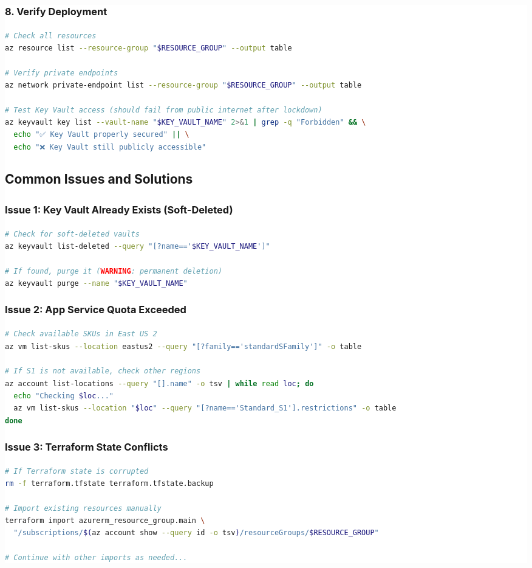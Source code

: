 ### 8. Verify Deployment

```bash
# Check all resources
az resource list --resource-group "$RESOURCE_GROUP" --output table

# Verify private endpoints
az network private-endpoint list --resource-group "$RESOURCE_GROUP" --output table

# Test Key Vault access (should fail from public internet after lockdown)
az keyvault key list --vault-name "$KEY_VAULT_NAME" 2>&1 | grep -q "Forbidden" && \
  echo "✅ Key Vault properly secured" || \
  echo "❌ Key Vault still publicly accessible"
```

## Common Issues and Solutions

### Issue 1: Key Vault Already Exists (Soft-Deleted)

```bash
# Check for soft-deleted vaults
az keyvault list-deleted --query "[?name=='$KEY_VAULT_NAME']"

# If found, purge it (WARNING: permanent deletion)
az keyvault purge --name "$KEY_VAULT_NAME"
```

### Issue 2: App Service Quota Exceeded

```bash
# Check available SKUs in East US 2
az vm list-skus --location eastus2 --query "[?family=='standardSFamily']" -o table

# If S1 is not available, check other regions
az account list-locations --query "[].name" -o tsv | while read loc; do
  echo "Checking $loc..."
  az vm list-skus --location "$loc" --query "[?name=='Standard_S1'].restrictions" -o table
done
```

### Issue 3: Terraform State Conflicts

```bash
# If Terraform state is corrupted
rm -f terraform.tfstate terraform.tfstate.backup

# Import existing resources manually
terraform import azurerm_resource_group.main \
  "/subscriptions/$(az account show --query id -o tsv)/resourceGroups/$RESOURCE_GROUP"

# Continue with other imports as needed...
```
